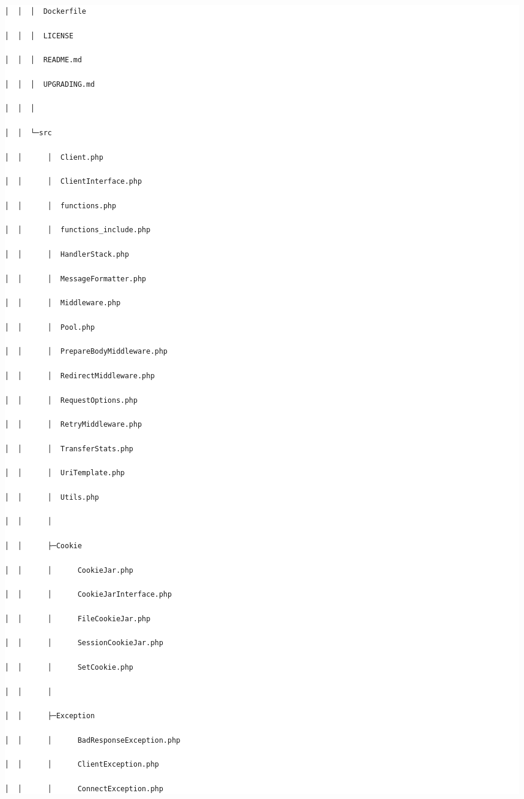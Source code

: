     │  │  │  Dockerfile
    
    │  │  │  LICENSE
    
    │  │  │  README.md
    
    │  │  │  UPGRADING.md
    
    │  │  │  
    
    │  │  └─src
    
    │  │      │  Client.php
    
    │  │      │  ClientInterface.php
    
    │  │      │  functions.php
    
    │  │      │  functions_include.php
    
    │  │      │  HandlerStack.php
    
    │  │      │  MessageFormatter.php
    
    │  │      │  Middleware.php
    
    │  │      │  Pool.php
    
    │  │      │  PrepareBodyMiddleware.php
    
    │  │      │  RedirectMiddleware.php
    
    │  │      │  RequestOptions.php
    
    │  │      │  RetryMiddleware.php
    
    │  │      │  TransferStats.php
    
    │  │      │  UriTemplate.php
    
    │  │      │  Utils.php
    
    │  │      │  
    
    │  │      ├─Cookie
    
    │  │      │      CookieJar.php
    
    │  │      │      CookieJarInterface.php
    
    │  │      │      FileCookieJar.php
    
    │  │      │      SessionCookieJar.php
    
    │  │      │      SetCookie.php
    
    │  │      │      
    
    │  │      ├─Exception
    
    │  │      │      BadResponseException.php
    
    │  │      │      ClientException.php
    
    │  │      │      ConnectException.php
    